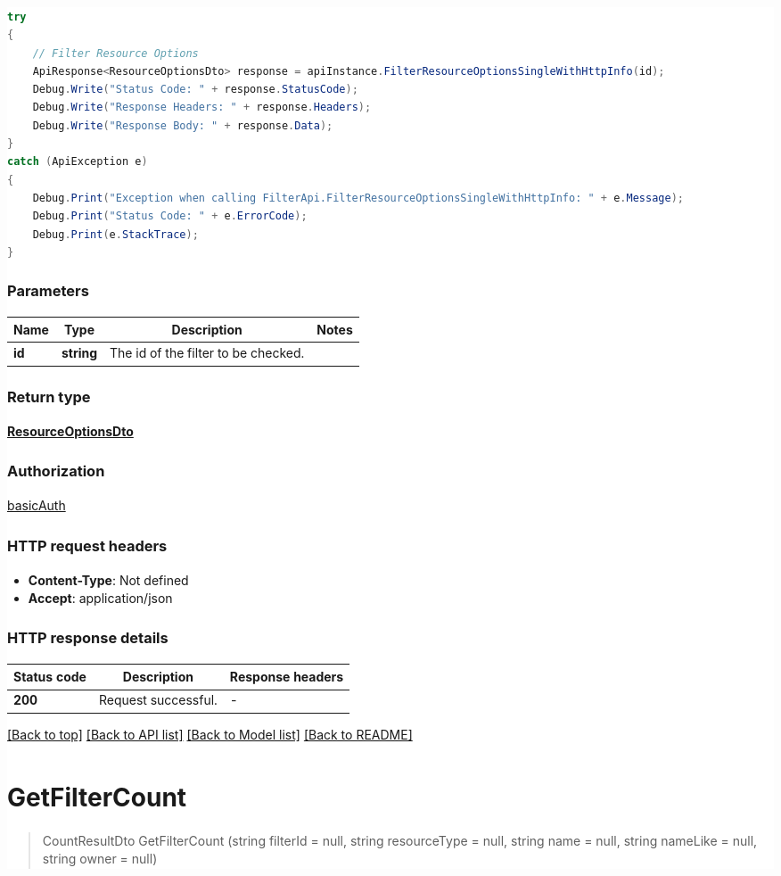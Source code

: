 ```csharp
try
{
    // Filter Resource Options
    ApiResponse<ResourceOptionsDto> response = apiInstance.FilterResourceOptionsSingleWithHttpInfo(id);
    Debug.Write("Status Code: " + response.StatusCode);
    Debug.Write("Response Headers: " + response.Headers);
    Debug.Write("Response Body: " + response.Data);
}
catch (ApiException e)
{
    Debug.Print("Exception when calling FilterApi.FilterResourceOptionsSingleWithHttpInfo: " + e.Message);
    Debug.Print("Status Code: " + e.ErrorCode);
    Debug.Print(e.StackTrace);
}
```

### Parameters

| Name | Type | Description | Notes |
|------|------|-------------|-------|
| **id** | **string** | The id of the filter to be checked. |  |

### Return type

[**ResourceOptionsDto**](ResourceOptionsDto.md)

### Authorization

[basicAuth](../README.md#basicAuth)

### HTTP request headers

 - **Content-Type**: Not defined
 - **Accept**: application/json


### HTTP response details
| Status code | Description | Response headers |
|-------------|-------------|------------------|
| **200** | Request successful. |  -  |

[[Back to top]](#) [[Back to API list]](../README.md#documentation-for-api-endpoints) [[Back to Model list]](../README.md#documentation-for-models) [[Back to README]](../README.md)

<a id="getfiltercount"></a>
# **GetFilterCount**
> CountResultDto GetFilterCount (string filterId = null, string resourceType = null, string name = null, string nameLike = null, string owner = null)
